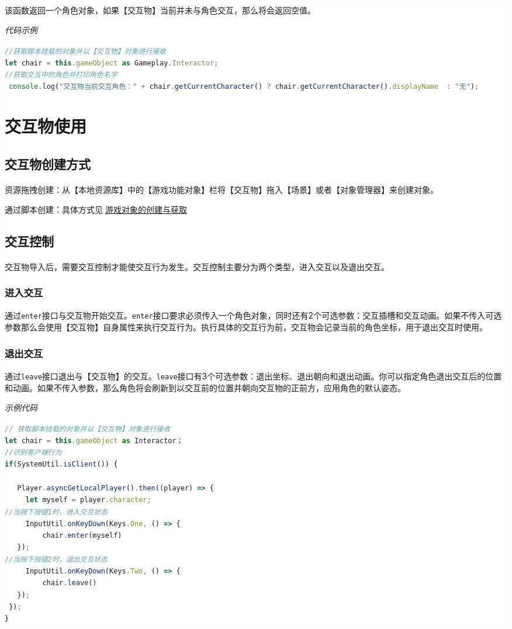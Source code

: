 该函数返回一个角色对象，如果【交互物】当前并未与角色交互，那么将会返回空值。

*代码示例*

```TypeScript
//获取脚本挂载的对象并以【交互物】对象进行接收
let chair = this.gameObject as Gameplay.Interactor;
//获取交互中的角色并打印角色名字
 console.log("交互物当前交互角色：" + chair.getCurrentCharacter() ? chair.getCurrentCharacter().displayName  : "无");
```

# 交互物使用

## 交互物创建方式

资源拖拽创建：从【本地资源库】中的【游戏功能对象】栏将【交互物】拖入【场景】或者【对象管理器】来创建对象。

通过脚本创建：具体方式见 [游戏对象的创建与获取](https://meta.feishu.cn/docx/LnC0dsCrkoXTPZxEoywcvUf7nBg)

## 交互控制

交互物导入后，需要交互控制才能使交互行为发生。交互控制主要分为两个类型，进入交互以及退出交互。

### 进入交互

通过`enter`接口与交互物开始交互。`enter`接口要求必须传入一个角色对象，同时还有2个可选参数：交互插槽和交互动画。如果不传入可选参数那么会使用【交互物】自身属性来执行交互行为。执行具体的交互行为前，交互物会记录当前的角色坐标，用于退出交互时使用。

### 退出交互

通过`leave`接口退出与【交互物】的交互。`leave`接口有3个可选参数：退出坐标、退出朝向和退出动画。你可以指定角色退出交互后的位置和动画。如果不传入参数，那么角色将会刷新到以交互前的位置并朝向交互物的正前方，应用角色的默认姿态。

*示例代码*

```TypeScript
// 获取脚本挂载的对象并以【交互物】对象进行接收
let chair = this.gameObject as Interactor；
//识别客户端行为
if(SystemUtil.isClient()) {

   Player.asyncGetLocalPlayer().then((player) => {
     let myself = player.character;
//当按下按键1时，进入交互状态
     InputUtil.onKeyDown(Keys.One, () => {
         chair.enter(myself)
   });
//当按下按键2时，退出交互状态
     InputUtil.onKeyDown(Keys.Two, () => {
         chair.leave()
   });
 });
}
```
